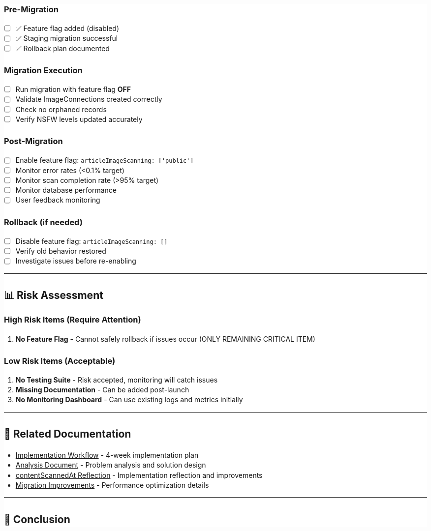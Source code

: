 ### Pre-Migration
- [ ] ✅ Feature flag added (disabled)
- [ ] ✅ Staging migration successful
- [ ] ✅ Rollback plan documented

### Migration Execution
- [ ] Run migration with feature flag **OFF**
- [ ] Validate ImageConnections created correctly
- [ ] Check no orphaned records
- [ ] Verify NSFW levels updated accurately

### Post-Migration
- [ ] Enable feature flag: `articleImageScanning: ['public']`
- [ ] Monitor error rates (<0.1% target)
- [ ] Monitor scan completion rate (>95% target)
- [ ] Monitor database performance
- [ ] User feedback monitoring

### Rollback (if needed)
- [ ] Disable feature flag: `articleImageScanning: []`
- [ ] Verify old behavior restored
- [ ] Investigate issues before re-enabling

---

## 📊 Risk Assessment

### High Risk Items (Require Attention)
1. **No Feature Flag** - Cannot safely rollback if issues occur (ONLY REMAINING CRITICAL ITEM)

### Low Risk Items (Acceptable)
1. **No Testing Suite** - Risk accepted, monitoring will catch issues
2. **Missing Documentation** - Can be added post-launch
3. **No Monitoring Dashboard** - Can use existing logs and metrics initially

---

## 🔗 Related Documentation

- [Implementation Workflow](./article-image-scanning-workflow.md) - 4-week implementation plan
- [Analysis Document](./article-image-scanning-analysis.md) - Problem analysis and solution design
- [contentScannedAt Reflection](./contentScannedAt-reflection.md) - Implementation reflection and improvements
- [Migration Improvements](./article-image-migration-improvements.md) - Performance optimization details

---

## 📝 Conclusion

